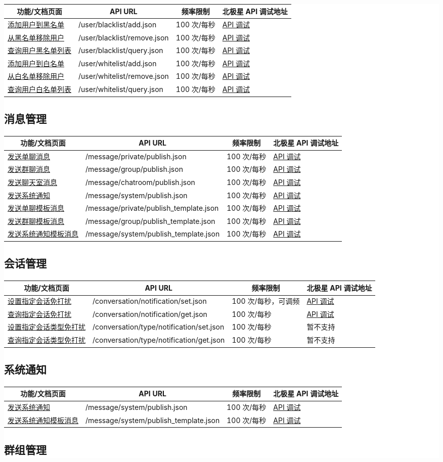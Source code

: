 | 功能/文档页面 | API URL | 频率限制 | 北极星 API 调试地址 |
|---------------|---------|----------|-------------------|
| [添加用户到黑名单](/api/im/user/blacklist/add) | /user/blacklist/add.json | 100 次/每秒 | [API 调试](https://console.rongcloud.cn/agile/formwork/imServerApi/index#0%5F3) |
| [从黑名单移除用户](/api/im/user/blacklist/remove) | /user/blacklist/remove.json | 100 次/每秒 | [API 调试](https://console.rongcloud.cn/agile/formwork/imServerApi/index#0%5F4) |
| [查询用户黑名单列表](/api/im/user/blacklist/query) | /user/blacklist/query.json | 100 次/每秒 | [API 调试](https://console.rongcloud.cn/agile/formwork/imServerApi/index#0%5F5) |
| [添加用户到白名单](/api/im/user/whitelist/add) | /user/whitelist/add.json | 100 次/每秒 | [API 调试](https://console.rongcloud.cn/agile/formwork/imServerApi/index#0%5F6) |
| [从白名单移除用户](/api/im/user/whitelist/remove) | /user/whitelist/remove.json | 100 次/每秒 | [API 调试](https://console.rongcloud.cn/agile/formwork/imServerApi/index#0%5F7) |
| [查询用户白名单列表](/api/im/user/whitelist/query) | /user/whitelist/query.json | 100 次/每秒 | [API 调试](https://console.rongcloud.cn/agile/formwork/imServerApi/index#0%5F8) |

## 消息管理

| 功能/文档页面 | API URL | 频率限制 | 北极星 API 调试地址 |
|---------------|---------|----------|-------------------|
| [发送单聊消息](/api/im/message/private/send) | /message/private/publish.json | 100 次/每秒 | [API 调试](https://console.rongcloud.cn/agile/formwork/imServerApi/index#1%5F9) |
| [发送群聊消息](/api/im/message/group/send) | /message/group/publish.json | 100 次/每秒 | [API 调试](https://console.rongcloud.cn/agile/formwork/imServerApi/index#1%5F10) |
| [发送聊天室消息](/api/im/message/chatroom/send) | /message/chatroom/publish.json | 100 次/每秒 | [API 调试](https://console.rongcloud.cn/agile/formwork/imServerApi/index#1%5F11) |
| [发送系统通知](/api/im/message/system/send) | /message/system/publish.json | 100 次/每秒 | [API 调试](https://console.rongcloud.cn/agile/formwork/imServerApi/index#1%5F12) |
| [发送单聊模板消息](/api/im/message/private/template) | /message/private/publish_template.json | 100 次/每秒 | [API 调试](https://console.rongcloud.cn/agile/formwork/imServerApi/index#1%5F13) |
| [发送群聊模板消息](/api/im/message/group/template) | /message/group/publish_template.json | 100 次/每秒 | [API 调试](https://console.rongcloud.cn/agile/formwork/imServerApi/index#1%5F14) |
| [发送系统通知模板消息](/api/im/message/system/template) | /message/system/publish_template.json | 100 次/每秒 | [API 调试](https://console.rongcloud.cn/agile/formwork/imServerApi/index#1%5F15) |

## 会话管理

| 功能/文档页面 | API URL | 频率限制 | 北极星 API 调试地址 |
|---------------|---------|----------|-------------------|
| [设置指定会话免打扰](/api/im/conversation/notification/set) | /conversation/notification/set.json | 100 次/每秒，可调频 | [API 调试](https://console.rongcloud.cn/agile/formwork/imServerApi/index#1%5F62) |
| [查询指定会话免打扰](/api/im/conversation/notification/get) | /conversation/notification/get.json | 100 次/每秒 | [API 调试](https://console.rongcloud.cn/agile/formwork/imServerApi/index#1%5F63) |
| [设置指定会话类型免打扰](/api/im/conversation/type/notification/set) | /conversation/type/notification/set.json | 100 次/每秒 | 暂不支持 |
| [查询指定会话类型免打扰](/api/im/conversation/type/notification/get) | /conversation/type/notification/get.json | 100 次/每秒 | 暂不支持 |

## 系统通知

| 功能/文档页面 | API URL | 频率限制 | 北极星 API 调试地址 |
|---------------|---------|----------|-------------------|
| [发送系统通知](/api/im/system/send) | /message/system/publish.json | 100 次/每秒 | [API 调试](https://console.rongcloud.cn/agile/formwork/imServerApi/index#1%5F12) |
| [发送系统通知模板消息](/api/im/system/template) | /message/system/publish_template.json | 100 次/每秒 | [API 调试](https://console.rongcloud.cn/agile/formwork/imServerApi/index#1%5F15) |

## 群组管理
